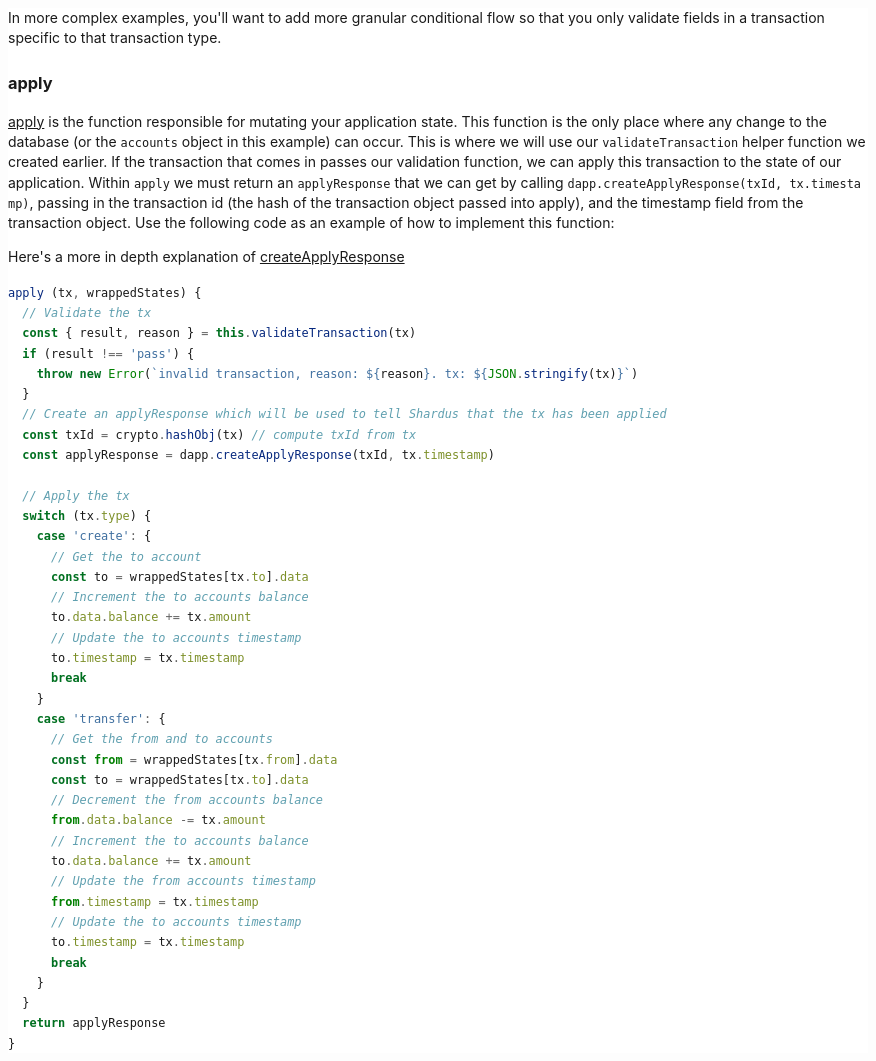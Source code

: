 <Callout emoji="⚠️" type="warning">

In more complex examples, you'll want to add more granular conditional flow so that you only validate fields in a transaction specific to that transaction type.

</Callout>

### apply

[apply](../api/interface/setup/apply.md) is the function responsible for mutating your application state. This function is the only place where any change to the database (or the `accounts` object in this example) can occur. This is where we will use our `validateTransaction` helper function we created earlier. If the transaction that comes in passes our validation function, we can apply this transaction to the state of our application. Within `apply` we must return an `applyResponse` that we can get by calling `dapp.createApplyResponse(txId, tx.timestamp)`, passing in the transaction id (the hash of the transaction object passed into apply), and the timestamp field from the transaction object. Use the following code as an example of how to implement this function:

<Callout emoji="💡" type="default">

Here's a more in depth explanation of [createApplyResponse](../api/interface/createApplyResponse.md)

</Callout>

```javascript
apply (tx, wrappedStates) {
  // Validate the tx
  const { result, reason } = this.validateTransaction(tx)
  if (result !== 'pass') {
    throw new Error(`invalid transaction, reason: ${reason}. tx: ${JSON.stringify(tx)}`)
  }
  // Create an applyResponse which will be used to tell Shardus that the tx has been applied
  const txId = crypto.hashObj(tx) // compute txId from tx
  const applyResponse = dapp.createApplyResponse(txId, tx.timestamp)

  // Apply the tx
  switch (tx.type) {
    case 'create': {
      // Get the to account
      const to = wrappedStates[tx.to].data
      // Increment the to accounts balance
      to.data.balance += tx.amount
      // Update the to accounts timestamp
      to.timestamp = tx.timestamp
      break
    }
    case 'transfer': {
      // Get the from and to accounts
      const from = wrappedStates[tx.from].data
      const to = wrappedStates[tx.to].data
      // Decrement the from accounts balance
      from.data.balance -= tx.amount
      // Increment the to accounts balance
      to.data.balance += tx.amount
      // Update the from accounts timestamp
      from.timestamp = tx.timestamp
      // Update the to accounts timestamp
      to.timestamp = tx.timestamp
      break
    }
  }
  return applyResponse
}
```
